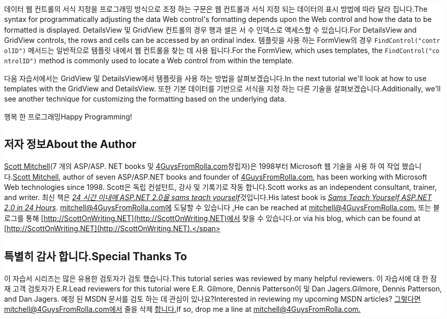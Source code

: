 <span data-ttu-id="2d6c8-295">데이터 웹 컨트롤의 서식 지정을 프로그래밍 방식으로 조정 하는 구문은 웹 컨트롤과 서식 지정 되는 데이터의 표시 방법에 따라 달라 집니다.</span><span class="sxs-lookup"><span data-stu-id="2d6c8-295">The syntax for programmatically adjusting the data Web control's formatting depends upon the Web control and how the data to be formatted is displayed.</span></span> <span data-ttu-id="2d6c8-296">DetailsView 및 GridView 컨트롤의 경우 행과 셀은 서 수 인덱스로 액세스할 수 있습니다.</span><span class="sxs-lookup"><span data-stu-id="2d6c8-296">For DetailsView and GridView controls, the rows and cells can be accessed by an ordinal index.</span></span> <span data-ttu-id="2d6c8-297">템플릿을 사용 하는 FormView의 경우 `FindControl("controlID")` 메서드는 일반적으로 템플릿 내에서 웹 컨트롤을 찾는 데 사용 됩니다.</span><span class="sxs-lookup"><span data-stu-id="2d6c8-297">For the FormView, which uses templates, the `FindControl("controlID")` method is commonly used to locate a Web control from within the template.</span></span>

<span data-ttu-id="2d6c8-298">다음 자습서에서는 GridView 및 DetailsView에서 템플릿을 사용 하는 방법을 살펴보겠습니다.</span><span class="sxs-lookup"><span data-stu-id="2d6c8-298">In the next tutorial we'll look at how to use templates with the GridView and DetailsView.</span></span> <span data-ttu-id="2d6c8-299">또한 기본 데이터를 기반으로 서식을 지정 하는 다른 기술을 살펴보겠습니다.</span><span class="sxs-lookup"><span data-stu-id="2d6c8-299">Additionally, we'll see another technique for customizing the formatting based on the underlying data.</span></span>

<span data-ttu-id="2d6c8-300">행복 한 프로그래밍</span><span class="sxs-lookup"><span data-stu-id="2d6c8-300">Happy Programming!</span></span>

## <a name="about-the-author"></a><span data-ttu-id="2d6c8-301">저자 정보</span><span class="sxs-lookup"><span data-stu-id="2d6c8-301">About the Author</span></span>

<span data-ttu-id="2d6c8-302">[Scott Mitchell](http://www.4guysfromrolla.com/ScottMitchell.shtml)(7 개의 ASP/ASP. NET books 및 [4GuysFromRolla.com](http://www.4guysfromrolla.com)창립자)은 1998부터 Microsoft 웹 기술을 사용 하 여 작업 했습니다.</span><span class="sxs-lookup"><span data-stu-id="2d6c8-302">[Scott Mitchell](http://www.4guysfromrolla.com/ScottMitchell.shtml), author of seven ASP/ASP.NET books and founder of [4GuysFromRolla.com](http://www.4guysfromrolla.com), has been working with Microsoft Web technologies since 1998.</span></span> <span data-ttu-id="2d6c8-303">Scott은 독립 컨설턴트, 강사 및 기록기로 작동 합니다.</span><span class="sxs-lookup"><span data-stu-id="2d6c8-303">Scott works as an independent consultant, trainer, and writer.</span></span> <span data-ttu-id="2d6c8-304">최신 책은 [*24 시간 이내에 ASP.NET 2.0을 sams teach yourself*](https://www.amazon.com/exec/obidos/ASIN/0672327384/4guysfromrollaco)것입니다.</span><span class="sxs-lookup"><span data-stu-id="2d6c8-304">His latest book is [*Sams Teach Yourself ASP.NET 2.0 in 24 Hours*](https://www.amazon.com/exec/obidos/ASIN/0672327384/4guysfromrollaco).</span></span> <span data-ttu-id="2d6c8-305">mitchell@4GuysFromRolla.com에 도달할 수 있습니다 [.](mailto:mitchell@4GuysFromRolla.com)</span><span class="sxs-lookup"><span data-stu-id="2d6c8-305">He can be reached at [mitchell@4GuysFromRolla.com.](mailto:mitchell@4GuysFromRolla.com)</span></span> <span data-ttu-id="2d6c8-306">또는 블로그를 통해 [http://ScottOnWriting.NET](http://ScottOnWriting.NET)에서 찾을 수 있습니다.</span><span class="sxs-lookup"><span data-stu-id="2d6c8-306">or via his blog, which can be found at [http://ScottOnWriting.NET](http://ScottOnWriting.NET).</span></span>

## <a name="special-thanks-to"></a><span data-ttu-id="2d6c8-307">특별히 감사 합니다.</span><span class="sxs-lookup"><span data-stu-id="2d6c8-307">Special Thanks To</span></span>

<span data-ttu-id="2d6c8-308">이 자습서 시리즈는 많은 유용한 검토자가 검토 했습니다.</span><span class="sxs-lookup"><span data-stu-id="2d6c8-308">This tutorial series was reviewed by many helpful reviewers.</span></span> <span data-ttu-id="2d6c8-309">이 자습서에 대 한 잠재 고객 검토자가 E.R.</span><span class="sxs-lookup"><span data-stu-id="2d6c8-309">Lead reviewers for this tutorial were E.R.</span></span> <span data-ttu-id="2d6c8-310">Gilmore, Dennis Patterson이 및 Dan Jagers.</span><span class="sxs-lookup"><span data-stu-id="2d6c8-310">Gilmore, Dennis Patterson, and Dan Jagers.</span></span> <span data-ttu-id="2d6c8-311">예정 된 MSDN 문서를 검토 하는 데 관심이 있나요?</span><span class="sxs-lookup"><span data-stu-id="2d6c8-311">Interested in reviewing my upcoming MSDN articles?</span></span> <span data-ttu-id="2d6c8-312">그렇다면mitchell@4GuysFromRolla.com에서 줄을 삭제 [합니다.](mailto:mitchell@4GuysFromRolla.com)</span><span class="sxs-lookup"><span data-stu-id="2d6c8-312">If so, drop me a line at [mitchell@4GuysFromRolla.com.](mailto:mitchell@4GuysFromRolla.com)</span></span>
